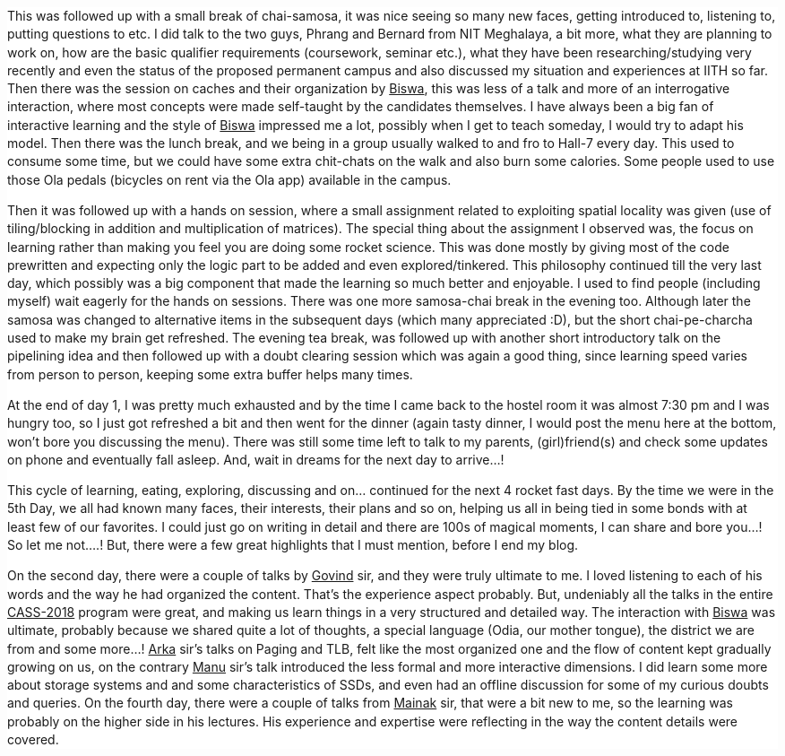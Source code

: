 This was followed up with a small break of chai-samosa, it was nice seeing so many new faces, getting introduced to, listening to, putting questions to etc. I did talk to the two guys, Phrang and Bernard from NIT Meghalaya, a bit more, what they are planning to work on, how are the basic qualifier requirements (coursework, seminar etc.), what they have been researching/studying very recently and even the status of the proposed permanent campus and also discussed my situation and experiences at IITH so far. Then there was the session on caches and their organization by <a href="https://www.cse.iitk.ac.in/users/biswap/" target="_blank">Biswa</a>, this was less of a talk and more of an interrogative interaction, where most concepts were made self-taught by the candidates themselves. I have always been a big fan of interactive learning and the style of <a href="https://www.cse.iitk.ac.in/users/biswap/" target="_blank">Biswa</a> impressed me a lot, possibly when I get to teach someday, I would try to adapt his model. Then there was the lunch break, and we being in a group usually walked to and fro to Hall-7 every day. This used to consume some time, but we could have some extra chit-chats on the walk and also burn some calories. Some people used to use those Ola pedals (bicycles on rent via the Ola app) available in the campus.

Then it was followed up with a hands on session, where a small assignment related to exploiting spatial locality was given (use of tiling/blocking in addition and multiplication of matrices). The special thing about the assignment I observed was, the focus on learning rather than making you feel you are doing some rocket science. This was done mostly by giving most of the code prewritten and expecting only the logic part to be added and even explored/tinkered. This philosophy continued till the very last day, which possibly was a big component that made the learning so much better and enjoyable. I used to find people (including myself) wait eagerly for the hands on sessions. There was one more samosa-chai break in the evening too. Although later the samosa was changed to alternative items in the subsequent days (which many appreciated :D), but the short chai-pe-charcha used to make my brain get refreshed. The evening tea break, was followed up with another short introductory talk on the pipelining idea and then followed up with a doubt clearing session which was again a good thing, since learning speed varies from person to person, keeping some extra buffer helps many times.

At the end of day 1, I was pretty much exhausted and by the time I came back to the hostel room it was almost 7:30 pm and I was hungry too, so I just got refreshed a bit and then went for the dinner (again tasty dinner, I would post the menu here at the bottom, won’t bore you discussing the menu). There was still some time left to talk to my parents, (girl)friend(s) and check some updates on phone and eventually fall asleep. And, wait in dreams for the next day to arrive…!

This cycle of learning, eating, exploring, discussing and on… continued for the next 4 rocket fast days. By the time we were in the 5th Day, we all had known many faces, their interests, their plans and so on, helping us all in being tied in some bonds with at least few of our favorites. I could just go on writing in detail and there are 100s of magical moments, I can share and bore you…! So let me not….! But, there were a few great highlights that I must mention, before I end my blog.

On the second day, there were a couple of talks by <a href="https://www.serc.iisc.ernet.in/~govind/" target="_blank">Govind</a> sir, and they were truly ultimate to me. I loved listening to each of his words and the way he had organized the content. That’s the experience aspect probably. But, undeniably all the talks in the entire <a href="https://www.cse.iitk.ac.in/users/biswap/CASS18/cass.html" target="_blank">CASS-2018</a> program were great, and making us learn things in a very structured and detailed way. The interaction with <a href="https://www.cse.iitk.ac.in/users/biswap/" target="_blank">Biswa</a> was ultimate, probably because we shared quite a lot of thoughts, a special language (Odia, our mother tongue), the district we are from and some more…! <a href="https://drona.csa.iisc.ac.in/~arkapravab" target="_blank">Arka</a> sir’s talks on Paging and TLB, felt like the most organized one and the flow of content kept gradually growing on us, on the contrary <a href="https://www.iitgn.ac.in/faculty/comp/manu.htm" target="_blank">Manu</a> sir’s talk introduced the less formal and more interactive dimensions. I did learn some more about storage systems and and some characteristics of SSDs, and even had an offline discussion for some of my curious doubts and queries. On the fourth day, there were a couple of talks from <a href="https://www.cse.iitk.ac.in/users/mainakc/" target="_blank">Mainak</a> sir, that were a bit new to me, so the learning was probably on the higher side in his lectures. His experience and expertise were reflecting in the way the content details were covered.

